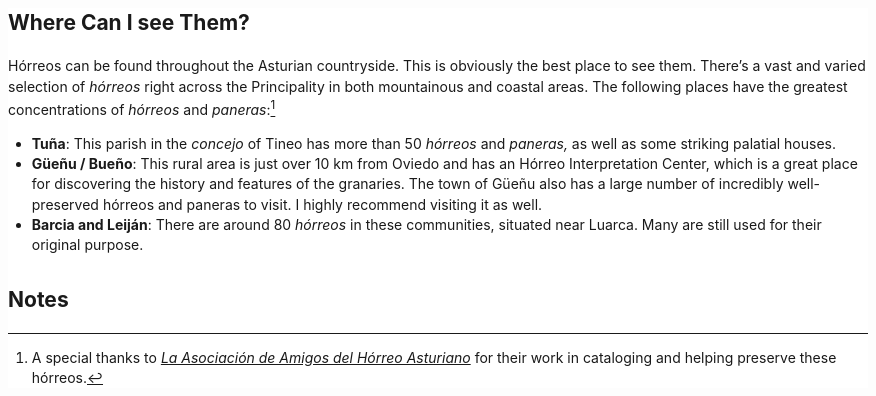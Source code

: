 ## Where Can I see Them?

Hórreos can be found throughout the Asturian countryside. This is obviously the best place to see them. There’s a vast and varied selection of _hórreos_ right across the Principality in both mountainous and coastal areas. The following places have the greatest concentrations of _hórreos_ and _paneras_:[^8]
- **Tuña**: This parish in the _concejo_ of Tineo has more than 50 _hórreos_ and _paneras,_ as well as some striking palatial houses.
- **Güeñu / Bueño**: This rural area is just over 10 km from Oviedo and has an Hórreo Interpretation Center, which is a great place for discovering the history and features of the granaries. The town of Güeñu also has a large number of incredibly well-preserved hórreos and paneras to visit. I highly recommend visiting it as well.
- **Barcia and Leiján**: There are around 80 _hórreos_ in these communities, situated near Luarca. Many are still used for their original purpose.
## Notes

[^1]: Brillat-Savarin. _Physiologie du goût, ou, Méditations de gastronomie transcendante, ouvrage théorique, historique et à l’ordre du jour, dédié aux gastronomes parisiens_. Lavigne, libraire-éditeur, rue de Paon Saint-André, N. 1., 1841.
[^2]: V, L. Á. “Hasta 30.000 hórreos en Asturias, buena parte de ellos en riesgo de derrumbe por dejadez.” _La Nueva España_, 7 Dec. 2018, [https://www.lne.es/sucesos/2018/12/07/30-000-horreos-asturias-buena-18622837.html](https://www.lne.es/sucesos/2018/12/07/30-000-horreos-asturias-buena-18622837.html).
[^3]: “Asturias tiene más de 14.500 hórreos, paneras y cabazos protegidos.” _El Comercio_, 27 May 2021, [https://www.elcomercio.es/asturias/asturias-14500-horreos-cabazos-paneras-protegidos-20210527192229-nt.html](https://www.elcomercio.es/asturias/asturias-14500-horreos-cabazos-paneras-protegidos-20210527192229-nt.html).
[^4]: Alvárez, V., et al. “Desarrollo de una guía metodológica sobre criterios generales para los proyectos de rehabilitacion de hórreos.” _XII Congreso internacional de ingeniería de proyectos 12th International conference on project engineering: Zaragoza, 9, 10 y 11 de julio 2008_, edited by Congreso Internacional de Ingeniería de Proyectos et al., AEIPRO, 2008, pp. 1736–48.
[^5]: Graña García, Armando, and Joaquin López Álvarez. “Aproximación a Los Estilos Decorativos de Los Hórreos y Paneras Asturianos.” _Astura: Nuevos Cartafueyos d’Asturies_, vol. 1, no. 4, 1985, pp. 55–73.
[^6]: Graña García, Armando, and Joaquin López Álvarez. _Arte y artistas populares en los hórreos y las paneras de Asturias: hórreos con decoración tallada del estilo Villaviciosa_. 1987, pp. 241–320.
[^7]: Graña García, Armando, and Joaquin López Álvarez. “Dos nuevas vías para el estudio del hórreo asturiano: Una hipótesis sobre su origen y una clasificación de sus decoraciones.” _Hórreos Y Palafitos De La Península Ibérica_, edited by Eugeniusz Frankowski, Istmo, 1986, pp. 455–509.
[^8]: A special thanks to _[La Asociación de Amigos del Hórreo Asturiano](https://amigosdelhorreoasociacion.wordpress.com/)_ for their work in cataloging and helping preserve these hórreos.